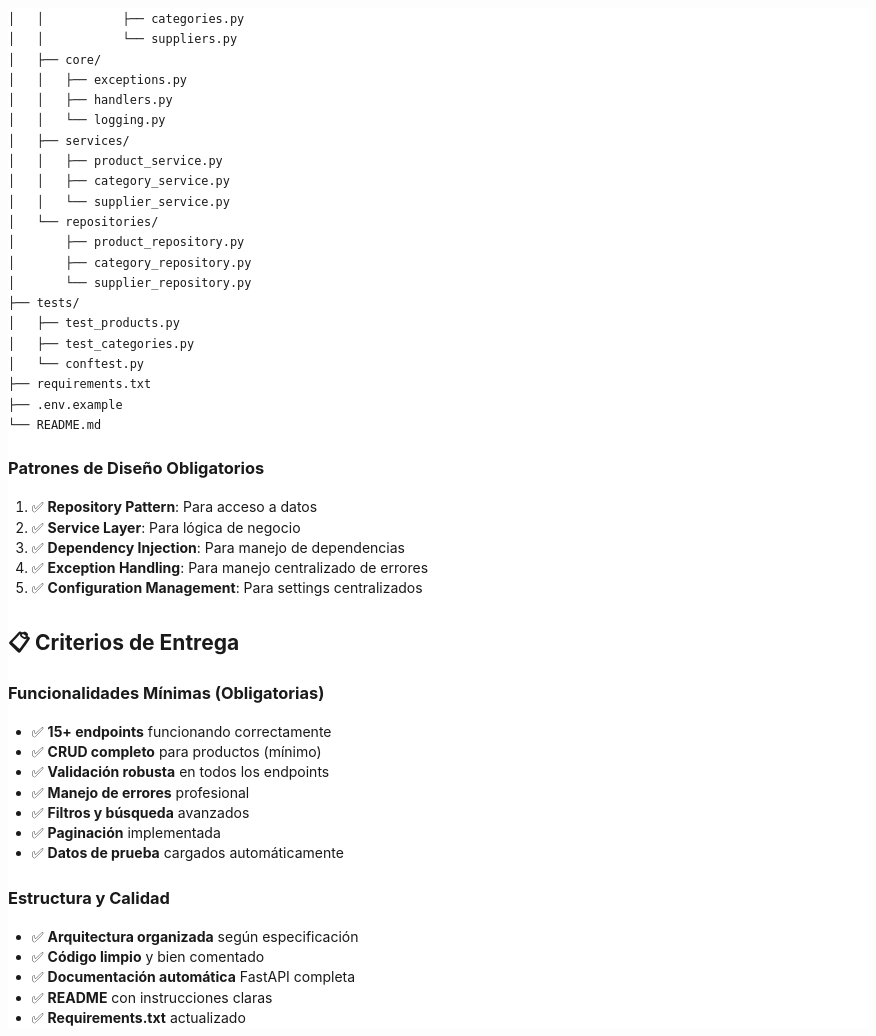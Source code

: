 ```text
│   │           ├── categories.py
│   │           └── suppliers.py
│   ├── core/
│   │   ├── exceptions.py
│   │   ├── handlers.py
│   │   └── logging.py
│   ├── services/
│   │   ├── product_service.py
│   │   ├── category_service.py
│   │   └── supplier_service.py
│   └── repositories/
│       ├── product_repository.py
│       ├── category_repository.py
│       └── supplier_repository.py
├── tests/
│   ├── test_products.py
│   ├── test_categories.py
│   └── conftest.py
├── requirements.txt
├── .env.example
└── README.md
```

### **Patrones de Diseño Obligatorios**

1. ✅ **Repository Pattern**: Para acceso a datos
2. ✅ **Service Layer**: Para lógica de negocio
3. ✅ **Dependency Injection**: Para manejo de dependencias
4. ✅ **Exception Handling**: Para manejo centralizado de errores
5. ✅ **Configuration Management**: Para settings centralizados

## 📋 Criterios de Entrega

### **Funcionalidades Mínimas (Obligatorias)**

- ✅ **15+ endpoints** funcionando correctamente
- ✅ **CRUD completo** para productos (mínimo)
- ✅ **Validación robusta** en todos los endpoints
- ✅ **Manejo de errores** profesional
- ✅ **Filtros y búsqueda** avanzados
- ✅ **Paginación** implementada
- ✅ **Datos de prueba** cargados automáticamente

### **Estructura y Calidad**

- ✅ **Arquitectura organizada** según especificación
- ✅ **Código limpio** y bien comentado
- ✅ **Documentación automática** FastAPI completa
- ✅ **README** con instrucciones claras
- ✅ **Requirements.txt** actualizado

